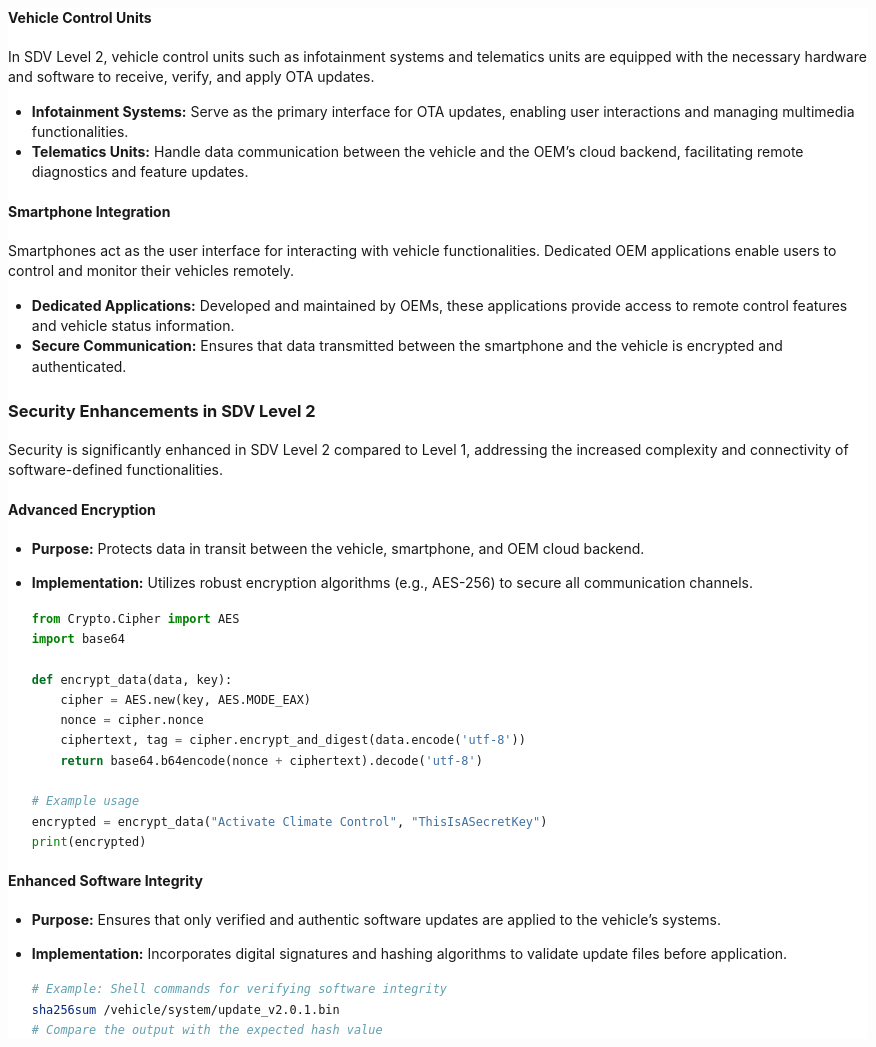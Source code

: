#### Vehicle Control Units

In SDV Level 2, vehicle control units such as infotainment systems and telematics units are equipped with the necessary hardware and software to receive, verify, and apply OTA updates.

- **Infotainment Systems:** Serve as the primary interface for OTA updates, enabling user interactions and managing multimedia functionalities.
- **Telematics Units:** Handle data communication between the vehicle and the OEM’s cloud backend, facilitating remote diagnostics and feature updates.

#### Smartphone Integration

Smartphones act as the user interface for interacting with vehicle functionalities. Dedicated OEM applications enable users to control and monitor their vehicles remotely.

- **Dedicated Applications:** Developed and maintained by OEMs, these applications provide access to remote control features and vehicle status information.
- **Secure Communication:** Ensures that data transmitted between the smartphone and the vehicle is encrypted and authenticated.

### Security Enhancements in SDV Level 2

Security is significantly enhanced in SDV Level 2 compared to Level 1, addressing the increased complexity and connectivity of software-defined functionalities.

#### Advanced Encryption

- **Purpose:** Protects data in transit between the vehicle, smartphone, and OEM cloud backend.
- **Implementation:** Utilizes robust encryption algorithms (e.g., AES-256) to secure all communication channels.
  
  ```python
  from Crypto.Cipher import AES
  import base64

  def encrypt_data(data, key):
      cipher = AES.new(key, AES.MODE_EAX)
      nonce = cipher.nonce
      ciphertext, tag = cipher.encrypt_and_digest(data.encode('utf-8'))
      return base64.b64encode(nonce + ciphertext).decode('utf-8')

  # Example usage
  encrypted = encrypt_data("Activate Climate Control", "ThisIsASecretKey")
  print(encrypted)
  ```

#### Enhanced Software Integrity

- **Purpose:** Ensures that only verified and authentic software updates are applied to the vehicle’s systems.
- **Implementation:** Incorporates digital signatures and hashing algorithms to validate update files before application.
  
  ```bash
  # Example: Shell commands for verifying software integrity
  sha256sum /vehicle/system/update_v2.0.1.bin
  # Compare the output with the expected hash value
  ```
